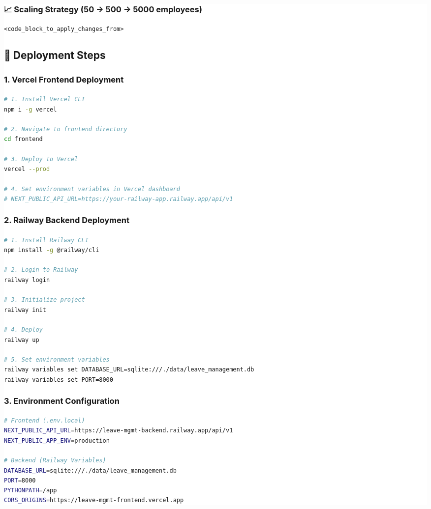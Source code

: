### **📈 Scaling Strategy (50 → 500 → 5000 employees)**

```
<code_block_to_apply_changes_from>
```

## 🚀 **Deployment Steps**

### **1. Vercel Frontend Deployment**
```bash
# 1. Install Vercel CLI
npm i -g vercel

# 2. Navigate to frontend directory
cd frontend

# 3. Deploy to Vercel
vercel --prod

# 4. Set environment variables in Vercel dashboard
# NEXT_PUBLIC_API_URL=https://your-railway-app.railway.app/api/v1
```

### **2. Railway Backend Deployment**
```bash
# 1. Install Railway CLI
npm install -g @railway/cli

# 2. Login to Railway
railway login

# 3. Initialize project
railway init

# 4. Deploy
railway up

# 5. Set environment variables
railway variables set DATABASE_URL=sqlite:///./data/leave_management.db
railway variables set PORT=8000
```

### **3. Environment Configuration**
```bash
# Frontend (.env.local)
NEXT_PUBLIC_API_URL=https://leave-mgmt-backend.railway.app/api/v1
NEXT_PUBLIC_APP_ENV=production

# Backend (Railway Variables)
DATABASE_URL=sqlite:///./data/leave_management.db
PORT=8000
PYTHONPATH=/app
CORS_ORIGINS=https://leave-mgmt-frontend.vercel.app
```
